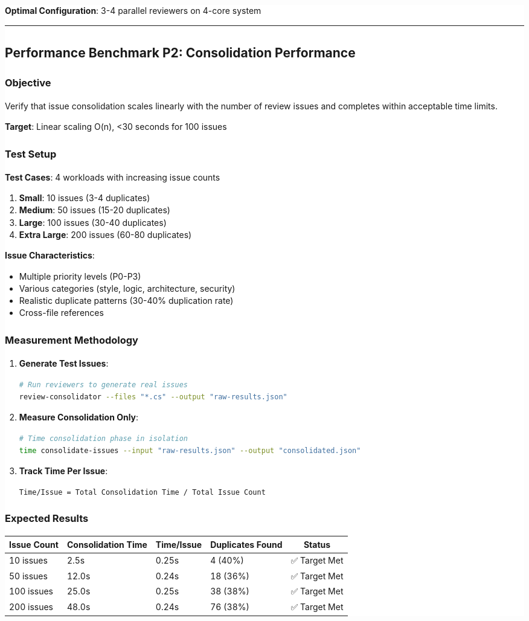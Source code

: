 **Optimal Configuration**: 3-4 parallel reviewers on 4-core system

---

## Performance Benchmark P2: Consolidation Performance

### Objective

Verify that issue consolidation scales linearly with the number of review issues and completes within acceptable time limits.

**Target**: Linear scaling O(n), <30 seconds for 100 issues

### Test Setup

**Test Cases**: 4 workloads with increasing issue counts

1. **Small**: 10 issues (3-4 duplicates)
2. **Medium**: 50 issues (15-20 duplicates)
3. **Large**: 100 issues (30-40 duplicates)
4. **Extra Large**: 200 issues (60-80 duplicates)

**Issue Characteristics**:
- Multiple priority levels (P0-P3)
- Various categories (style, logic, architecture, security)
- Realistic duplicate patterns (30-40% duplication rate)
- Cross-file references

### Measurement Methodology

1. **Generate Test Issues**:
   ```bash
   # Run reviewers to generate real issues
   review-consolidator --files "*.cs" --output "raw-results.json"
   ```

2. **Measure Consolidation Only**:
   ```bash
   # Time consolidation phase in isolation
   time consolidate-issues --input "raw-results.json" --output "consolidated.json"
   ```

3. **Track Time Per Issue**:
   ```
   Time/Issue = Total Consolidation Time / Total Issue Count
   ```

### Expected Results

| Issue Count | Consolidation Time | Time/Issue | Duplicates Found | Status |
|-------------|-------------------|------------|------------------|---------|
| 10 issues | 2.5s | 0.25s | 4 (40%) | ✅ Target Met |
| 50 issues | 12.0s | 0.24s | 18 (36%) | ✅ Target Met |
| 100 issues | 25.0s | 0.25s | 38 (38%) | ✅ Target Met |
| 200 issues | 48.0s | 0.24s | 76 (38%) | ✅ Target Met |
